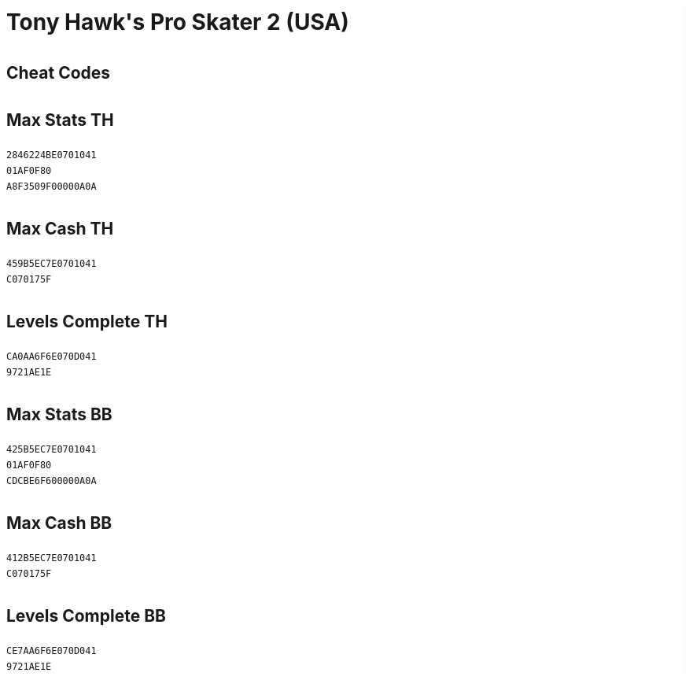 # Tony Hawk's Pro Skater 2 (USA)

## Cheat Codes

## Max Stats TH

```
2846224BE0701041
01AF0F80
A8F3509F00000A0A

```

## Max Cash TH

```
459B5EC7E0701041
C070175F

```

## Levels Complete TH

```
CA0AA6F6E070D041
9721AE1E

```

## Max Stats BB

```
425B5EC7E0701041
01AF0F80
CDCBE6F600000A0A

```

## Max Cash BB

```
412B5EC7E0701041
C070175F

```

## Levels Complete BB

```
CE7AA6F6E070D041
9721AE1E

```
